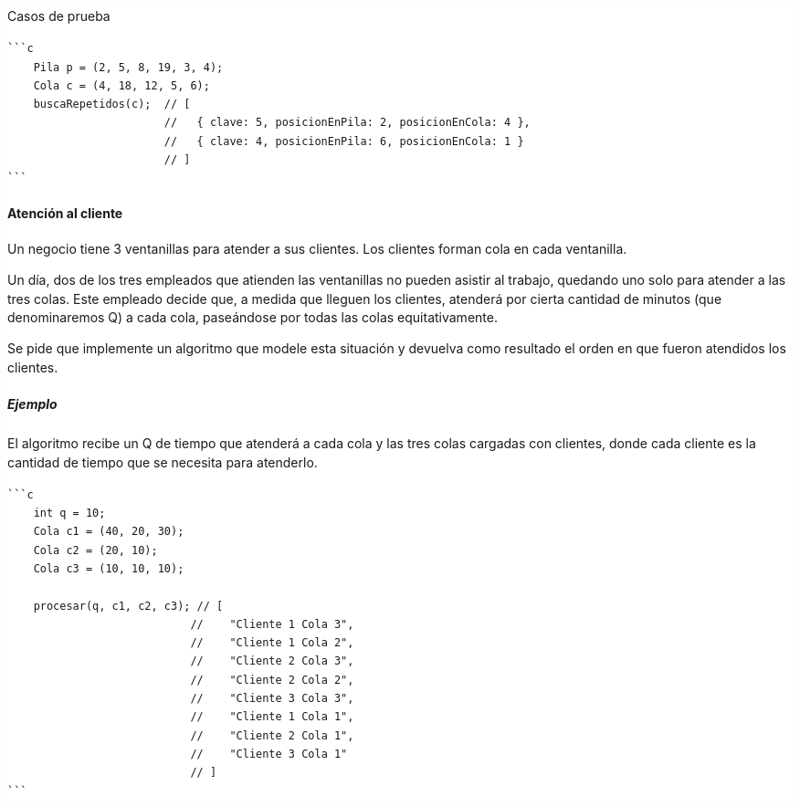 Casos de prueba

    ```c
        Pila p = (2, 5, 8, 19, 3, 4);
        Cola c = (4, 18, 12, 5, 6);
        buscaRepetidos(c);  // [
                            //   { clave: 5, posicionEnPila: 2, posicionEnCola: 4 },
                            //   { clave: 4, posicionEnPila: 6, posicionEnCola: 1 }
                            // ]
    ```

#### Atención al cliente

Un negocio tiene 3 ventanillas para atender a sus clientes. Los clientes forman cola en
cada ventanilla.

Un día, dos de los tres empleados que atienden las ventanillas no
pueden asistir al trabajo, quedando uno solo para atender a las tres colas. Este
empleado decide que, a medida que lleguen los clientes, atenderá por cierta cantidad
de minutos (que denominaremos Q) a cada cola, paseándose por todas las colas
equitativamente.

Se pide que implemente un algoritmo que modele esta situación y devuelva como resultado
el orden en que fueron atendidos los clientes.

##### Ejemplo

El algoritmo recibe un Q de tiempo que atenderá a cada cola y las tres colas cargadas con clientes, donde cada cliente es la cantidad de tiempo que se necesita para atenderlo.

    ```c
        int q = 10;
        Cola c1 = (40, 20, 30);
        Cola c2 = (20, 10);
        Cola c3 = (10, 10, 10);
        
        procesar(q, c1, c2, c3); // [
                                //    "Cliente 1 Cola 3",
                                //    "Cliente 1 Cola 2",
                                //    "Cliente 2 Cola 3",
                                //    "Cliente 2 Cola 2",
                                //    "Cliente 3 Cola 3",
                                //    "Cliente 1 Cola 1",
                                //    "Cliente 2 Cola 1",
                                //    "Cliente 3 Cola 1"
                                // ]
    ```
